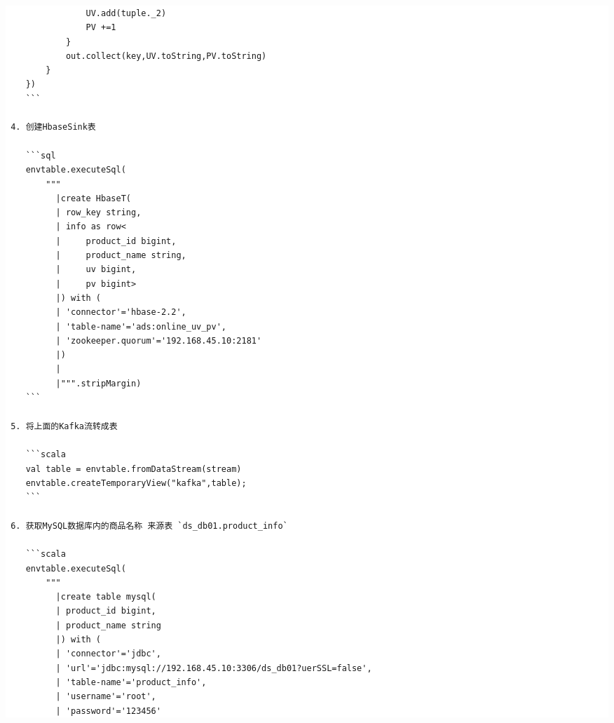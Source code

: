                     UV.add(tuple._2)
                    PV +=1
                }
                out.collect(key,UV.toString,PV.toString)
            }
        })
        ```
     
     4. 创建HbaseSink表
     
        ```sql
        envtable.executeSql(
            """
              |create HbaseT(
              | row_key string,
              | info as row<
              |     product_id bigint,
              |     product_name string,
              |     uv bigint,
              |     pv bigint>
              |) with (
              | 'connector'='hbase-2.2',
              | 'table-name'='ads:online_uv_pv',
              | 'zookeeper.quorum'='192.168.45.10:2181'
              |)
              |
              |""".stripMargin)
        ```
     
     5. 将上面的Kafka流转成表
     
        ```scala
        val table = envtable.fromDataStream(stream)
        envtable.createTemporaryView("kafka",table);
        ```
     
     6. 获取MySQL数据库内的商品名称 来源表 `ds_db01.product_info`
     
        ```scala
        envtable.executeSql(
            """
              |create table mysql(
              | product_id bigint,
              | product_name string
              |) with (
              | 'connector'='jdbc',
              | 'url'='jdbc:mysql://192.168.45.10:3306/ds_db01?uerSSL=false',
              | 'table-name'='product_info',
              | 'username'='root',
              | 'password'='123456'
